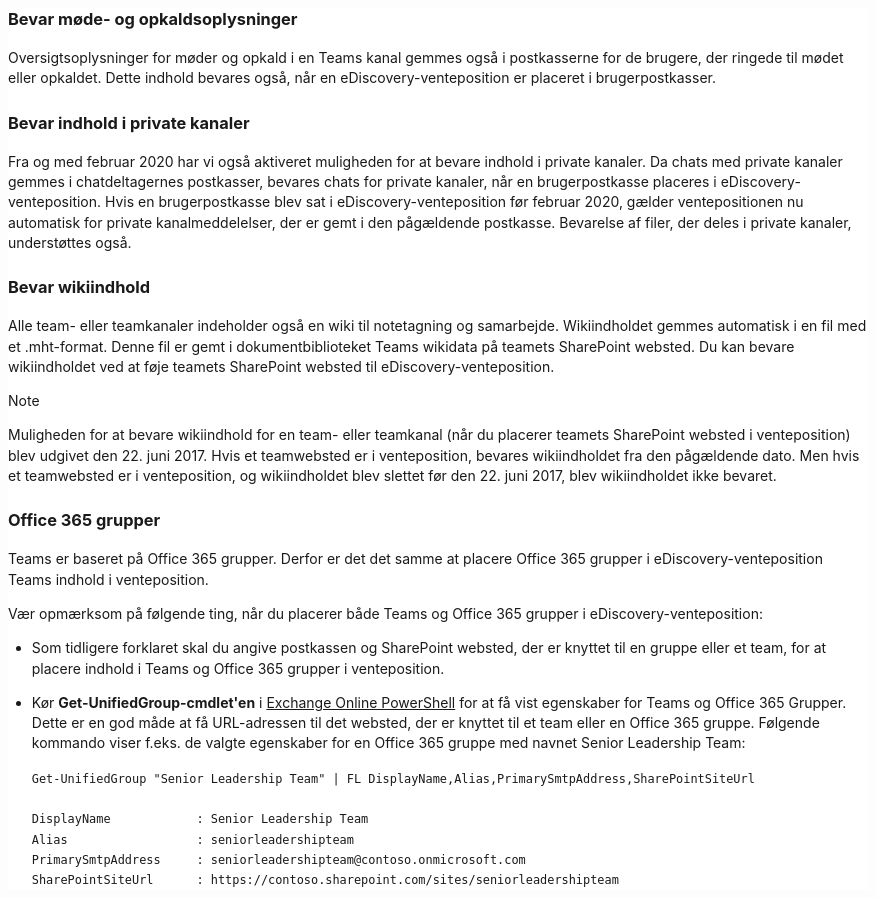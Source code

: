 ### <a name="preserve-meeting-and-call-information"></a>Bevar møde- og opkaldsoplysninger

Oversigtsoplysninger for møder og opkald i en Teams kanal gemmes også i postkasserne for de brugere, der ringede til mødet eller opkaldet. Dette indhold bevares også, når en eDiscovery-venteposition er placeret i brugerpostkasser.

### <a name="preserve-content-in-private-channels"></a>Bevar indhold i private kanaler

Fra og med februar 2020 har vi også aktiveret muligheden for at bevare indhold i private kanaler. Da chats med private kanaler gemmes i chatdeltagernes postkasser, bevares chats for private kanaler, når en brugerpostkasse placeres i eDiscovery-venteposition. Hvis en brugerpostkasse blev sat i eDiscovery-venteposition før februar 2020, gælder ventepositionen nu automatisk for private kanalmeddelelser, der er gemt i den pågældende postkasse. Bevarelse af filer, der deles i private kanaler, understøttes også.

### <a name="preserve-wiki-content"></a>Bevar wikiindhold

Alle team- eller teamkanaler indeholder også en wiki til notetagning og samarbejde. Wikiindholdet gemmes automatisk i en fil med et .mht-format. Denne fil er gemt i dokumentbiblioteket Teams wikidata på teamets SharePoint websted. Du kan bevare wikiindholdet ved at føje teamets SharePoint websted til eDiscovery-venteposition.

> [!NOTE]
> Muligheden for at bevare wikiindhold for en team- eller teamkanal (når du placerer teamets SharePoint websted i venteposition) blev udgivet den 22. juni 2017. Hvis et teamwebsted er i venteposition, bevares wikiindholdet fra den pågældende dato. Men hvis et teamwebsted er i venteposition, og wikiindholdet blev slettet før den 22. juni 2017, blev wikiindholdet ikke bevaret.

### <a name="office-365-groups"></a>Office 365 grupper

Teams er baseret på Office 365 grupper. Derfor er det det samme at placere Office 365 grupper i eDiscovery-venteposition Teams indhold i venteposition.

Vær opmærksom på følgende ting, når du placerer både Teams og Office 365 grupper i eDiscovery-venteposition:

- Som tidligere forklaret skal du angive postkassen og SharePoint websted, der er knyttet til en gruppe eller et team, for at placere indhold i Teams og Office 365 grupper i venteposition.

- Kør **Get-UnifiedGroup-cmdlet'en** i [Exchange Online PowerShell](/powershell/exchange/connect-to-exchange-online-powershell) for at få vist egenskaber for Teams og Office 365 Grupper. Dette er en god måde at få URL-adressen til det websted, der er knyttet til et team eller en Office 365 gruppe. Følgende kommando viser f.eks. de valgte egenskaber for en Office 365 gruppe med navnet Senior Leadership Team:

    ```text
    Get-UnifiedGroup "Senior Leadership Team" | FL DisplayName,Alias,PrimarySmtpAddress,SharePointSiteUrl

    DisplayName            : Senior Leadership Team
    Alias                  : seniorleadershipteam
    PrimarySmtpAddress     : seniorleadershipteam@contoso.onmicrosoft.com
    SharePointSiteUrl      : https://contoso.sharepoint.com/sites/seniorleadershipteam
    ```
